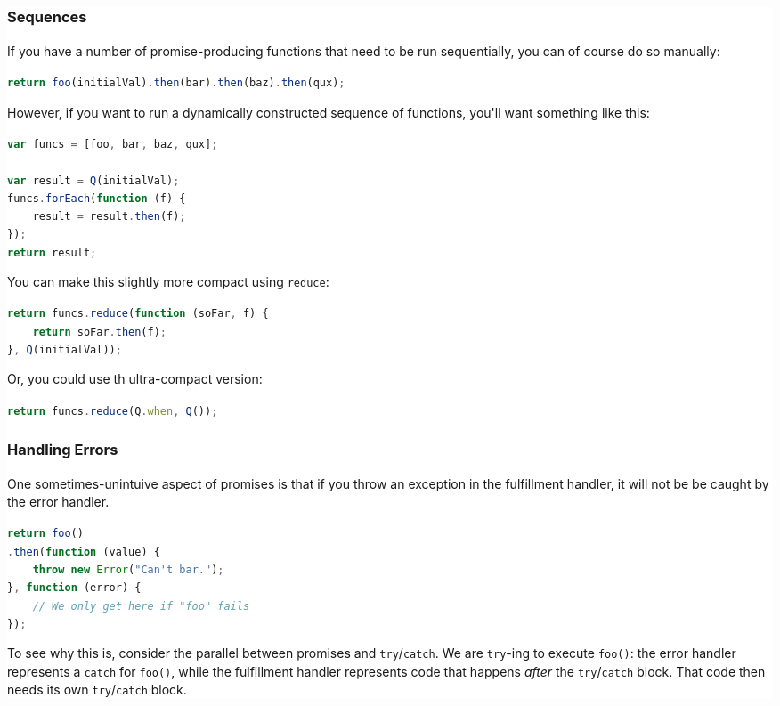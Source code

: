 
### Sequences

If you have a number of promise-producing functions that need
to be run sequentially, you can of course do so manually:

```javascript
return foo(initialVal).then(bar).then(baz).then(qux);
```

However, if you want to run a dynamically constructed sequence of
functions, you'll want something like this:

```javascript
var funcs = [foo, bar, baz, qux];

var result = Q(initialVal);
funcs.forEach(function (f) {
    result = result.then(f);
});
return result;
```

You can make this slightly more compact using `reduce`:

```javascript
return funcs.reduce(function (soFar, f) {
    return soFar.then(f);
}, Q(initialVal));
```

Or, you could use th ultra-compact version:

```javascript
return funcs.reduce(Q.when, Q());
```


### Handling Errors

One sometimes-unintuive aspect of promises is that if you throw an
exception in the fulfillment handler, it will not be be caught by the error
handler.

```javascript
return foo()
.then(function (value) {
    throw new Error("Can't bar.");
}, function (error) {
    // We only get here if "foo" fails
});
```

To see why this is, consider the parallel between promises and
``try``/``catch``. We are ``try``-ing to execute ``foo()``: the error
handler represents a ``catch`` for ``foo()``, while the fulfillment handler
represents code that happens *after* the ``try``/``catch`` block.
That code then needs its own ``try``/``catch`` block.


[Q-Connection]: https://github.com/kriskowal/q-connection
[POD]: http://calculist.org/blog/2011/12/14/why-coroutines-wont-work-on-the-web/
[IOC]: http://www.slideshare.net/domenicdenicola/callbacks-promises-and-coroutines-oh-my-the-evolution-of-asynchronicity-in-javascript
[Libraries]: https://github.com/kriskowal/q/wiki/Libraries
[XHR]: https://github.com/montagejs/mr/blob/71e8df99bb4f0584985accd6f2801ef3015b9763/browser.js#L29-L73
[Q-Connection]: https://github.com/kriskowal/q-connection
[reference]: https://github.com/kriskowal/q/wiki/API-Reference
[examples]: https://github.com/kriskowal/q/wiki/Examples-Gallery
[tests]: https://rawgithub.com/kriskowal/q/master/spec/q-spec.html